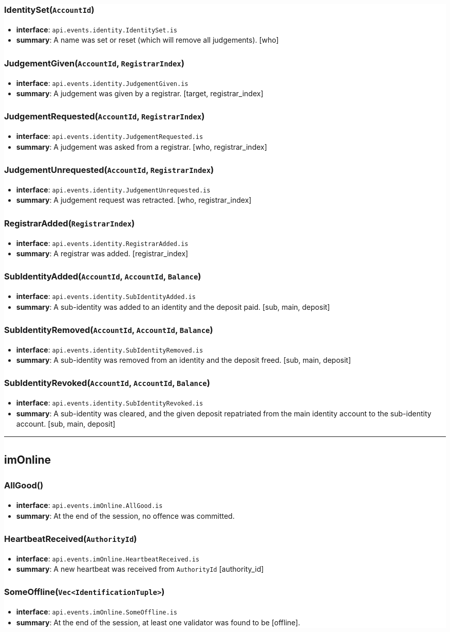 ### IdentitySet(`AccountId`)
- **interface**: `api.events.identity.IdentitySet.is`
- **summary**:   A name was set or reset (which will remove all judgements). \[who\] 
 
### JudgementGiven(`AccountId`, `RegistrarIndex`)
- **interface**: `api.events.identity.JudgementGiven.is`
- **summary**:   A judgement was given by a registrar. \[target, registrar_index\] 
 
### JudgementRequested(`AccountId`, `RegistrarIndex`)
- **interface**: `api.events.identity.JudgementRequested.is`
- **summary**:   A judgement was asked from a registrar. \[who, registrar_index\] 
 
### JudgementUnrequested(`AccountId`, `RegistrarIndex`)
- **interface**: `api.events.identity.JudgementUnrequested.is`
- **summary**:   A judgement request was retracted. \[who, registrar_index\] 
 
### RegistrarAdded(`RegistrarIndex`)
- **interface**: `api.events.identity.RegistrarAdded.is`
- **summary**:   A registrar was added. \[registrar_index\] 
 
### SubIdentityAdded(`AccountId`, `AccountId`, `Balance`)
- **interface**: `api.events.identity.SubIdentityAdded.is`
- **summary**:   A sub-identity was added to an identity and the deposit paid. \[sub, main, deposit\] 
 
### SubIdentityRemoved(`AccountId`, `AccountId`, `Balance`)
- **interface**: `api.events.identity.SubIdentityRemoved.is`
- **summary**:   A sub-identity was removed from an identity and the deposit freed. \[sub, main, deposit\] 
 
### SubIdentityRevoked(`AccountId`, `AccountId`, `Balance`)
- **interface**: `api.events.identity.SubIdentityRevoked.is`
- **summary**:   A sub-identity was cleared, and the given deposit repatriated from the main identity account to the sub-identity account. \[sub, main, deposit\] 

___


## imOnline
 
### AllGood()
- **interface**: `api.events.imOnline.AllGood.is`
- **summary**:   At the end of the session, no offence was committed. 
 
### HeartbeatReceived(`AuthorityId`)
- **interface**: `api.events.imOnline.HeartbeatReceived.is`
- **summary**:   A new heartbeat was received from `AuthorityId` \[authority_id\] 
 
### SomeOffline(`Vec<IdentificationTuple>`)
- **interface**: `api.events.imOnline.SomeOffline.is`
- **summary**:   At the end of the session, at least one validator was found to be \[offline\]. 
